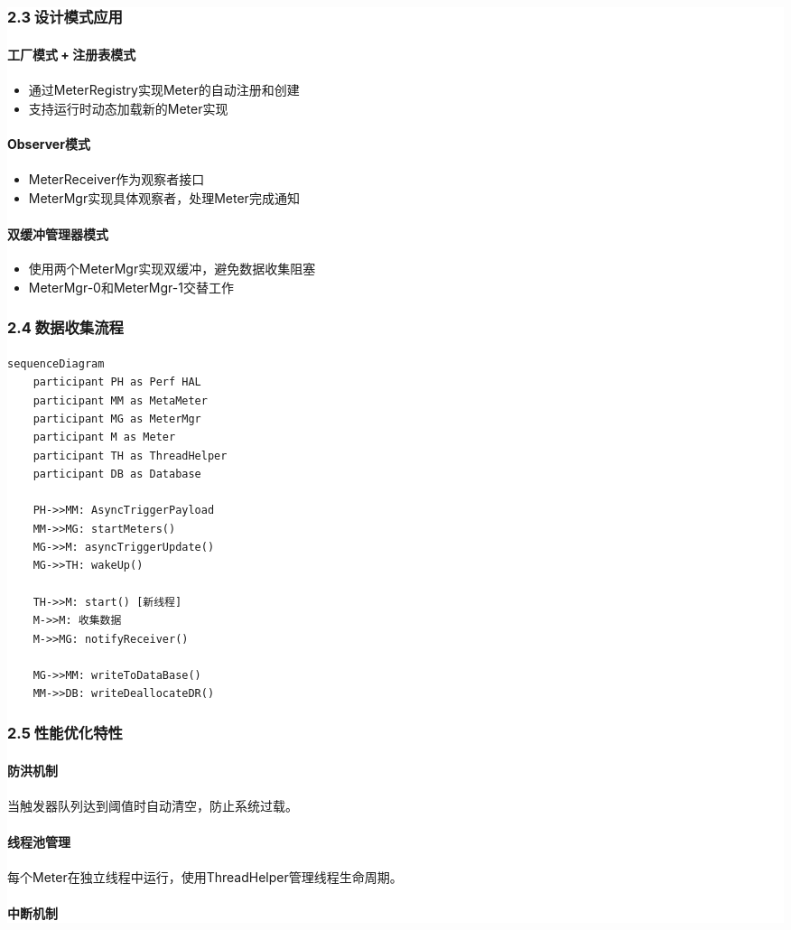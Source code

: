 ```cpp
```

### 2.3 设计模式应用

#### 工厂模式 + 注册表模式

- 通过MeterRegistry实现Meter的自动注册和创建
- 支持运行时动态加载新的Meter实现

#### Observer模式

- MeterReceiver作为观察者接口
- MeterMgr实现具体观察者，处理Meter完成通知

#### 双缓冲管理器模式

- 使用两个MeterMgr实现双缓冲，避免数据收集阻塞
- MeterMgr-0和MeterMgr-1交替工作

### 2.4 数据收集流程

```mermaid
sequenceDiagram
    participant PH as Perf HAL
    participant MM as MetaMeter
    participant MG as MeterMgr
    participant M as Meter
    participant TH as ThreadHelper
    participant DB as Database
    
    PH->>MM: AsyncTriggerPayload
    MM->>MG: startMeters()
    MG->>M: asyncTriggerUpdate()
    MG->>TH: wakeUp()
    
    TH->>M: start() [新线程]
    M->>M: 收集数据
    M->>MG: notifyReceiver()
    
    MG->>MM: writeToDataBase()
    MM->>DB: writeDeallocateDR()
```

### 2.5 性能优化特性

#### 防洪机制

当触发器队列达到阈值时自动清空，防止系统过载。

#### 线程池管理

每个Meter在独立线程中运行，使用ThreadHelper管理线程生命周期。

#### 中断机制
